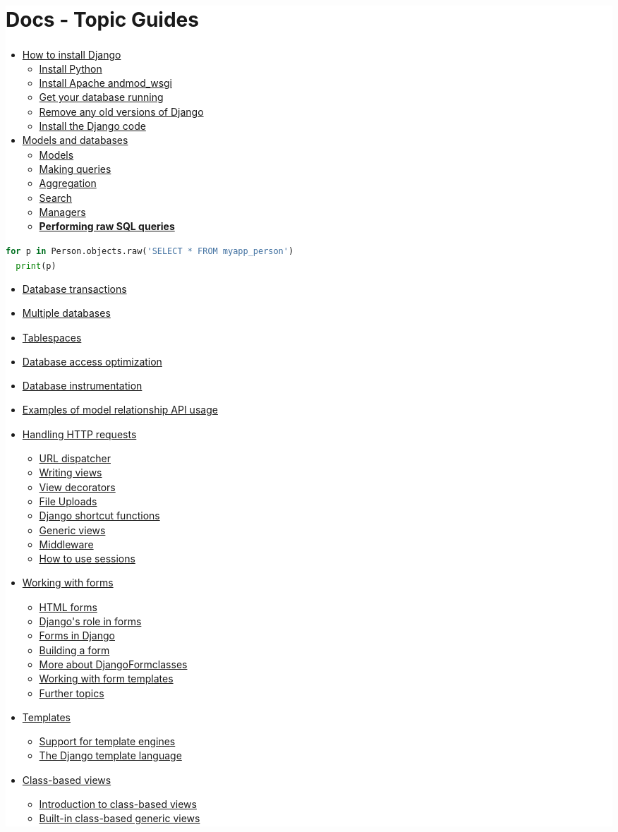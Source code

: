 # Docs - Topic Guides

- [How to install Django](https://docs.djangoproject.com/en/2.0/topics/install/)
  - [Install Python](https://docs.djangoproject.com/en/2.0/topics/install/#install-python)
  - [Install Apache andmod_wsgi](https://docs.djangoproject.com/en/2.0/topics/install/#install-apache-and-mod-wsgi)
  - [Get your database running](https://docs.djangoproject.com/en/2.0/topics/install/#get-your-database-running)
  - [Remove any old versions of Django](https://docs.djangoproject.com/en/2.0/topics/install/#remove-any-old-versions-of-django)
  - [Install the Django code](https://docs.djangoproject.com/en/2.0/topics/install/#install-the-django-code)
- [Models and databases](https://docs.djangoproject.com/en/2.0/topics/db/)
  - [Models](https://docs.djangoproject.com/en/2.0/topics/db/models/)
  - [Making queries](https://docs.djangoproject.com/en/2.0/topics/db/queries/)
  - [Aggregation](https://docs.djangoproject.com/en/2.0/topics/db/aggregation/)
  - [Search](https://docs.djangoproject.com/en/2.0/topics/db/search/)
  - [Managers](https://docs.djangoproject.com/en/2.0/topics/db/managers/)
  - [**Performing raw SQL queries**](https://docs.djangoproject.com/en/2.0/topics/db/sql/)

```python
for p in Person.objects.raw('SELECT * FROM myapp_person')
  print(p)
  ```

- [Database transactions](https://docs.djangoproject.com/en/2.0/topics/db/transactions/)
- [Multiple databases](https://docs.djangoproject.com/en/2.0/topics/db/multi-db/)
- [Tablespaces](https://docs.djangoproject.com/en/2.0/topics/db/tablespaces/)
- [Database access optimization](https://docs.djangoproject.com/en/2.0/topics/db/optimization/)
- [Database instrumentation](https://docs.djangoproject.com/en/2.0/topics/db/instrumentation/)
- [Examples of model relationship API usage](https://docs.djangoproject.com/en/2.0/topics/db/examples/)

- [Handling HTTP requests](https://docs.djangoproject.com/en/2.0/topics/http/)
  - [URL dispatcher](https://docs.djangoproject.com/en/2.0/topics/http/urls/)
  - [Writing views](https://docs.djangoproject.com/en/2.0/topics/http/views/)
  - [View decorators](https://docs.djangoproject.com/en/2.0/topics/http/decorators/)
  - [File Uploads](https://docs.djangoproject.com/en/2.0/topics/http/file-uploads/)
  - [Django shortcut functions](https://docs.djangoproject.com/en/2.0/topics/http/shortcuts/)
  - [Generic views](https://docs.djangoproject.com/en/2.0/topics/http/generic-views/)
  - [Middleware](https://docs.djangoproject.com/en/2.0/topics/http/middleware/)
  - [How to use sessions](https://docs.djangoproject.com/en/2.0/topics/http/sessions/)
- [Working with forms](https://docs.djangoproject.com/en/2.0/topics/forms/)
  - [HTML forms](https://docs.djangoproject.com/en/2.0/topics/forms/#html-forms)
  - [Django's role in forms](https://docs.djangoproject.com/en/2.0/topics/forms/#django-s-role-in-forms)
  - [Forms in Django](https://docs.djangoproject.com/en/2.0/topics/forms/#forms-in-django)
  - [Building a form](https://docs.djangoproject.com/en/2.0/topics/forms/#building-a-form)
  - [More about DjangoFormclasses](https://docs.djangoproject.com/en/2.0/topics/forms/#more-about-django-form-classes)
  - [Working with form templates](https://docs.djangoproject.com/en/2.0/topics/forms/#working-with-form-templates)
  - [Further topics](https://docs.djangoproject.com/en/2.0/topics/forms/#further-topics)
- [Templates](https://docs.djangoproject.com/en/2.0/topics/templates/)
  - [Support for template engines](https://docs.djangoproject.com/en/2.0/topics/templates/#support-for-template-engines)
  - [The Django template language](https://docs.djangoproject.com/en/2.0/topics/templates/#the-django-template-language)
- [Class-based views](https://docs.djangoproject.com/en/2.0/topics/class-based-views/)
  - [Introduction to class-based views](https://docs.djangoproject.com/en/2.0/topics/class-based-views/intro/)
  - [Built-in class-based generic views](https://docs.djangoproject.com/en/2.0/topics/class-based-views/generic-display/)